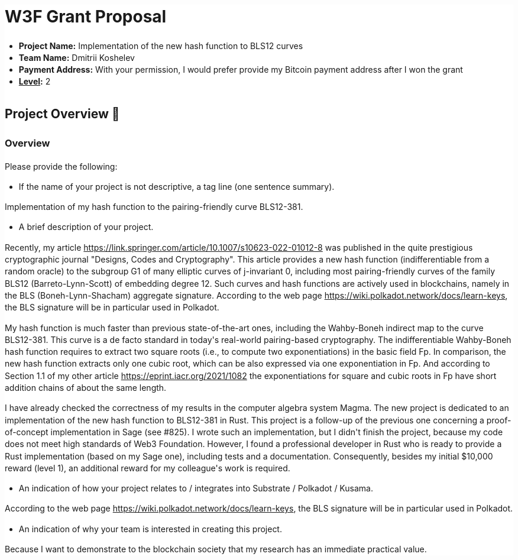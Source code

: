# W3F Grant Proposal

- **Project Name:** Implementation of the new hash function to BLS12 curves
- **Team Name:** Dmitrii Koshelev
- **Payment Address:** With your permission, I would prefer provide my Bitcoin payment address after I won the grant
- **[Level](https://github.com/w3f/Grants-Program/tree/master#level_slider-levels):** 2

## Project Overview :page_facing_up:

### Overview

Please provide the following:

- If the name of your project is not descriptive, a tag line (one sentence summary).

Implementation of my hash function to the pairing-friendly curve BLS12-381.
  
- A brief description of your project.

Recently, my article https://link.springer.com/article/10.1007/s10623-022-01012-8 was published in the quite prestigious cryptographic journal "Designs, Codes and Cryptography". This article provides a new hash function (indifferentiable from a random oracle) to the subgroup G1 of many elliptic curves of j-invariant 0, including most pairing-friendly curves of the family BLS12 (Barreto-Lynn-Scott) of embedding degree 12. Such curves and hash functions are actively used in blockchains, namely in the BLS (Boneh-Lynn-Shacham) aggregate signature. According to the web page https://wiki.polkadot.network/docs/learn-keys, the BLS signature will be in particular used in Polkadot.

My hash function is much faster than previous state-of-the-art ones, including the Wahby-Boneh indirect map to the curve BLS12-381. This curve is a de facto standard in today's real-world pairing-based cryptography. The indifferentiable Wahby-Boneh hash function requires to extract two square roots (i.e., to compute two exponentiations) in the basic field Fp. In comparison, the new hash function extracts only one cubic root, which can be also expressed via one exponentiation in Fp. And according to Section 1.1 of my other article https://eprint.iacr.org/2021/1082 the exponentiations for square and cubic roots in Fp have short addition chains of about the same length.

I have already checked the correctness of my results in the computer algebra system Magma. The new project is dedicated to an implementation of the new hash function to BLS12-381 in Rust. This project is a follow-up of the previous one concerning a proof-of-concept implementation in Sage (see #825). I wrote such an implementation, but I didn't finish the project, because my code does not meet high standards of Web3 Foundation. However, I found a professional developer in Rust who is ready to provide a Rust implementation (based on my Sage one), including tests and a documentation. Consequently, besides my initial $10,000 reward (level 1), an additional reward for my colleague's work is required.
  
- An indication of how your project relates to / integrates into Substrate / Polkadot / Kusama.

According to the web page https://wiki.polkadot.network/docs/learn-keys, the BLS signature will be in particular used in Polkadot.
  
- An indication of why your team is interested in creating this project.

Because I want to demonstrate to the blockchain society that my research has an immediate practical value. 
  